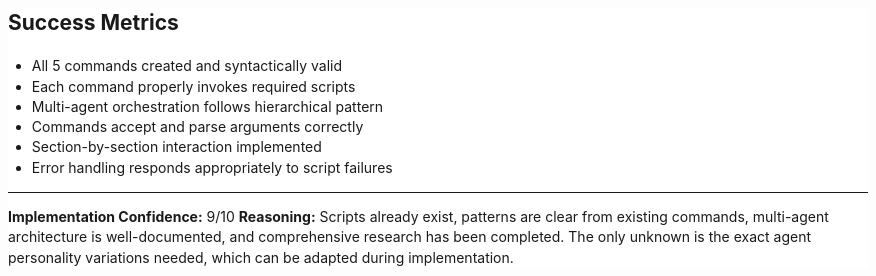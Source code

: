 ## Success Metrics
- All 5 commands created and syntactically valid
- Each command properly invokes required scripts
- Multi-agent orchestration follows hierarchical pattern
- Commands accept and parse arguments correctly
- Section-by-section interaction implemented
- Error handling responds appropriately to script failures

---
**Implementation Confidence:** 9/10
**Reasoning:** Scripts already exist, patterns are clear from existing commands, multi-agent architecture is well-documented, and comprehensive research has been completed. The only unknown is the exact agent personality variations needed, which can be adapted during implementation.
